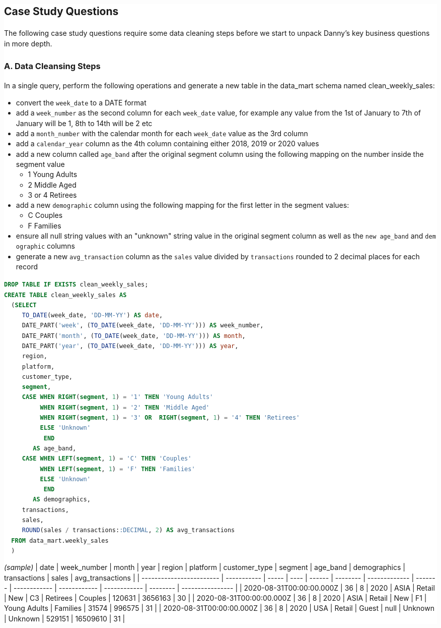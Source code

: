 ## Case Study Questions
The following case study questions require some data cleaning steps before we start to unpack Danny’s key business questions in more depth.

### A. Data Cleansing Steps
In a single query, perform the following operations and generate a new table in the data_mart schema named clean_weekly_sales:
* convert the `week_date` to a DATE format
* add a `week_number` as the second column for each `week_date` value, for example any value from the 1st of January to 7th of January will be 1, 8th to 14th will be 2 etc
* add a `month_number` with the calendar month for each `week_date` value as the 3rd column
* add a `calendar_year` column as the 4th column containing either 2018, 2019 or 2020 values
* add a new column called `age_band` after the original segment column using the following mapping on the number inside the segment value
	* 1	Young Adults
	* 2	Middle Aged
	* 3 or 4 Retirees
* add a new `demographic` column using the following mapping for the first letter in the segment values:
	* C	Couples
	* F	Families
* ensure all null string values with an "unknown" string value in the original segment column as well as the `new age_band` and `demographic` columns
* generate a new `avg_transaction` column as the `sales` value divided by `transactions` rounded to 2 decimal places for each record
```sql
DROP TABLE IF EXISTS clean_weekly_sales;
CREATE TABLE clean_weekly_sales AS
  (SELECT 
     TO_DATE(week_date, 'DD-MM-YY') AS date,
     DATE_PART('week', (TO_DATE(week_date, 'DD-MM-YY'))) AS week_number,
     DATE_PART('month', (TO_DATE(week_date, 'DD-MM-YY'))) AS month,
     DATE_PART('year', (TO_DATE(week_date, 'DD-MM-YY'))) AS year,
     region,
     platform,
     customer_type,
     segment,
     CASE WHEN RIGHT(segment, 1) = '1' THEN 'Young Adults' 
          WHEN RIGHT(segment, 1) = '2' THEN 'Middle Aged'  
          WHEN RIGHT(segment, 1) = '3' OR  RIGHT(segment, 1) = '4' THEN 'Retirees'  
          ELSE 'Unknown'  
           END  
        AS age_band,
     CASE WHEN LEFT(segment, 1) = 'C' THEN 'Couples' 
          WHEN LEFT(segment, 1) = 'F' THEN 'Families' 
          ELSE 'Unknown' 
           END 
        AS demographics,
     transactions,
     sales,
     ROUND(sales / transactions::DECIMAL, 2) AS avg_transactions
  FROM data_mart.weekly_sales
  )
```
*(sample)*
| date                     | week_number | month | year | region | platform | customer_type | segment | age_band     | demographics | transactions | sales    | avg_transactions |
| ------------------------ | ----------- | ----- | ---- | ------ | -------- | ------------- | ------- | ------------ | ------------ | ------------ | -------- | ---------------- |
| 2020-08-31T00:00:00.000Z | 36          | 8     | 2020 | ASIA   | Retail   | New           | C3      | Retirees     | Couples      | 120631       | 3656163  | 30               |
| 2020-08-31T00:00:00.000Z | 36          | 8     | 2020 | ASIA   | Retail   | New           | F1      | Young Adults | Families     | 31574        | 996575   | 31               |
| 2020-08-31T00:00:00.000Z | 36          | 8     | 2020 | USA    | Retail   | Guest         | null    | Unknown      | Unknown      | 529151       | 16509610 | 31               |